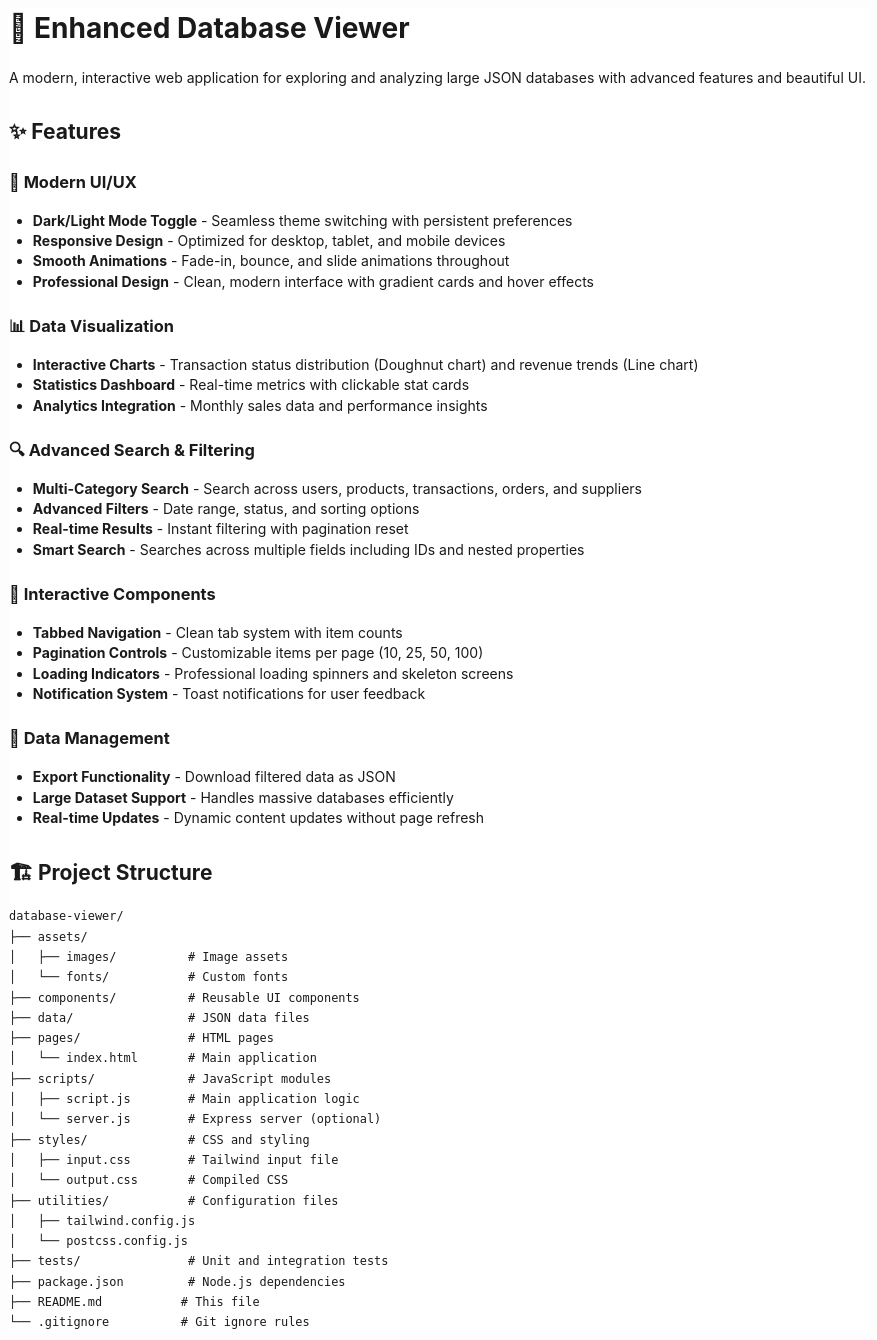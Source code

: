 # 🚀 Enhanced Database Viewer

A modern, interactive web application for exploring and analyzing large JSON databases with advanced features and beautiful UI.

## ✨ Features

### 🎨 **Modern UI/UX**
- **Dark/Light Mode Toggle** - Seamless theme switching with persistent preferences
- **Responsive Design** - Optimized for desktop, tablet, and mobile devices
- **Smooth Animations** - Fade-in, bounce, and slide animations throughout
- **Professional Design** - Clean, modern interface with gradient cards and hover effects

### 📊 **Data Visualization**
- **Interactive Charts** - Transaction status distribution (Doughnut chart) and revenue trends (Line chart)
- **Statistics Dashboard** - Real-time metrics with clickable stat cards
- **Analytics Integration** - Monthly sales data and performance insights

### 🔍 **Advanced Search & Filtering**
- **Multi-Category Search** - Search across users, products, transactions, orders, and suppliers
- **Advanced Filters** - Date range, status, and sorting options
- **Real-time Results** - Instant filtering with pagination reset
- **Smart Search** - Searches across multiple fields including IDs and nested properties

### 📱 **Interactive Components**
- **Tabbed Navigation** - Clean tab system with item counts
- **Pagination Controls** - Customizable items per page (10, 25, 50, 100)
- **Loading Indicators** - Professional loading spinners and skeleton screens
- **Notification System** - Toast notifications for user feedback

### 💾 **Data Management**
- **Export Functionality** - Download filtered data as JSON
- **Large Dataset Support** - Handles massive databases efficiently
- **Real-time Updates** - Dynamic content updates without page refresh

## 🏗️ Project Structure

```
database-viewer/
├── assets/
│   ├── images/          # Image assets
│   └── fonts/           # Custom fonts
├── components/          # Reusable UI components
├── data/                # JSON data files
├── pages/               # HTML pages
│   └── index.html       # Main application
├── scripts/             # JavaScript modules
│   ├── script.js        # Main application logic
│   └── server.js        # Express server (optional)
├── styles/              # CSS and styling
│   ├── input.css        # Tailwind input file
│   └── output.css       # Compiled CSS
├── utilities/           # Configuration files
│   ├── tailwind.config.js
│   └── postcss.config.js
├── tests/               # Unit and integration tests
├── package.json         # Node.js dependencies
├── README.md           # This file
└── .gitignore          # Git ignore rules
```